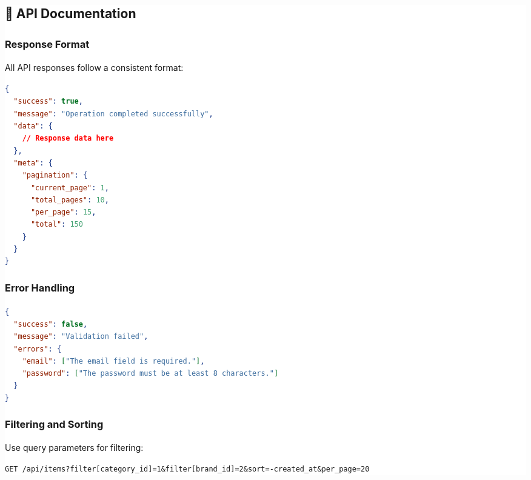 ## 📖 API Documentation

### Response Format

All API responses follow a consistent format:

```json
{
  "success": true,
  "message": "Operation completed successfully",
  "data": {
    // Response data here
  },
  "meta": {
    "pagination": {
      "current_page": 1,
      "total_pages": 10,
      "per_page": 15,
      "total": 150
    }
  }
}
```

### Error Handling

```json
{
  "success": false,
  "message": "Validation failed",
  "errors": {
    "email": ["The email field is required."],
    "password": ["The password must be at least 8 characters."]
  }
}
```

### Filtering and Sorting

Use query parameters for filtering:
```
GET /api/items?filter[category_id]=1&filter[brand_id]=2&sort=-created_at&per_page=20
```


